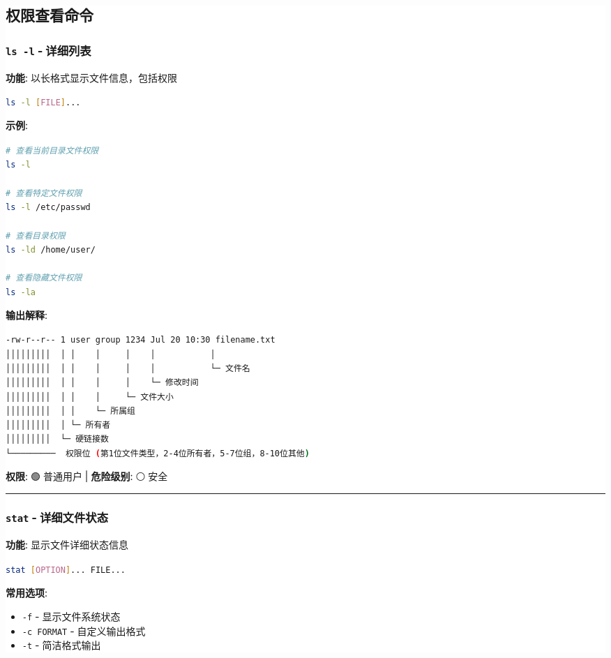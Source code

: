 
## 权限查看命令

### `ls -l` - 详细列表

**功能**: 以长格式显示文件信息，包括权限

```bash
ls -l [FILE]...
```

**示例**:
```bash
# 查看当前目录文件权限
ls -l

# 查看特定文件权限
ls -l /etc/passwd

# 查看目录权限
ls -ld /home/user/

# 查看隐藏文件权限
ls -la
```

**输出解释**:
```bash
-rw-r--r-- 1 user group 1234 Jul 20 10:30 filename.txt
│││││││││  │ │    │     │    │           │
│││││││││  │ │    │     │    │           └─ 文件名
│││││││││  │ │    │     │    └─ 修改时间
│││││││││  │ │    │     └─ 文件大小
│││││││││  │ │    └─ 所属组
│││││││││  │ └─ 所有者
│││││││││  └─ 硬链接数
└─────────  权限位 (第1位文件类型，2-4位所有者，5-7位组，8-10位其他)
```

**权限**: 🟢 普通用户 | **危险级别**: ⚪ 安全

---

### `stat` - 详细文件状态

**功能**: 显示文件详细状态信息

```bash
stat [OPTION]... FILE...
```

**常用选项**:
- `-f` - 显示文件系统状态
- `-c FORMAT` - 自定义输出格式
- `-t` - 简洁格式输出
